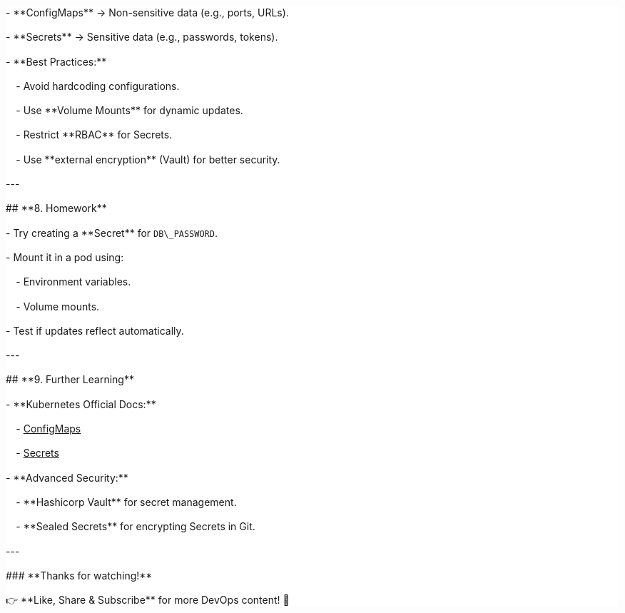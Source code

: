 \- \*\*ConfigMaps\*\* → Non-sensitive data (e.g., ports, URLs).

\- \*\*Secrets\*\* → Sensitive data (e.g., passwords, tokens).

\- \*\*Best Practices:\*\*

`  `- Avoid hardcoding configurations.

`  `- Use \*\*Volume Mounts\*\* for dynamic updates.

`  `- Restrict \*\*RBAC\*\* for Secrets.

`  `- Use \*\*external encryption\*\* (Vault) for better security.

\---

\## \*\*8. Homework\*\*

\- Try creating a \*\*Secret\*\* for `DB\_PASSWORD`.

\- Mount it in a pod using:

`  `- Environment variables.

`  `- Volume mounts.

\- Test if updates reflect automatically.

\---

\## \*\*9. Further Learning\*\*

\- \*\*Kubernetes Official Docs:\*\*  

`  `- [ConfigMaps](https://kubernetes.io/docs/concepts/configuration/configmap/)  

`  `- [Secrets](https://kubernetes.io/docs/concepts/configuration/secret/)  

\- \*\*Advanced Security:\*\*  

`  `- \*\*Hashicorp Vault\*\* for secret management.  

`  `- \*\*Sealed Secrets\*\* for encrypting Secrets in Git.  

\---

\### \*\*Thanks for watching!\*\*  

👉 \*\*Like, Share & Subscribe\*\* for more DevOps content! 🚀

